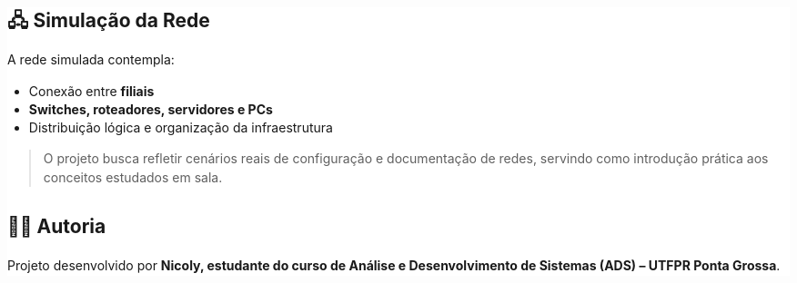 
## 🖧 Simulação da Rede
A rede simulada contempla:
- Conexão entre **filiais**  
- **Switches, roteadores, servidores e PCs**  
- Distribuição lógica e organização da infraestrutura

> O projeto busca refletir cenários reais de configuração e documentação de redes, servindo como introdução prática aos conceitos estudados em sala.



## 👩‍🎓 Autoria
Projeto desenvolvido por **Nicoly, estudante do curso de Análise e Desenvolvimento de Sistemas (ADS) – UTFPR Ponta Grossa**.